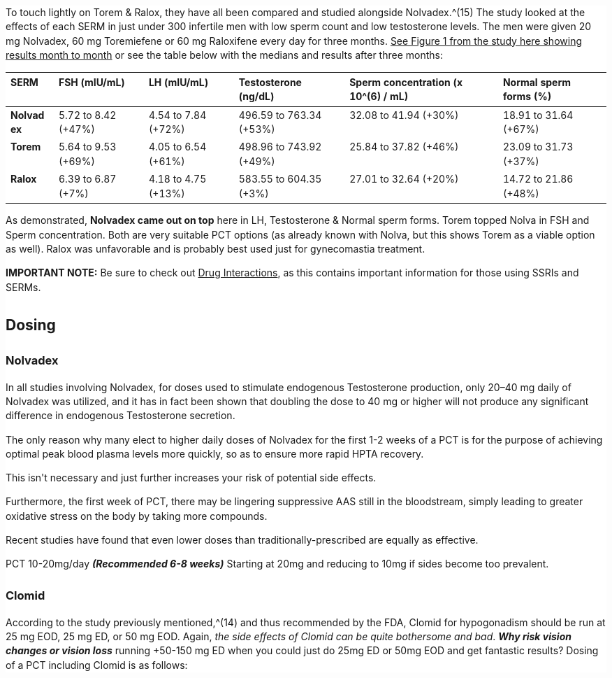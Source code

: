 To touch lightly on Torem & Ralox, they have all been compared and studied alongside Nolvadex.^(15) The study looked at the effects of each SERM in just under 300 infertile men with low sperm count and low testosterone levels. The men were given 20 mg Nolvadex, 60 mg Toremiefene or 60 mg Raloxifene every day for three months. [See Figure 1 from the study here showing results month to month](https://imgur.com/a/qIHpf4B) or see the table below with the medians and results after three months:

|SERM|FSH (mIU/mL)|LH (mIU/mL)|Testosterone (ng/dL)|Sperm concentration (x 10^(6) / mL)|Normal sperm forms (%)|
|:-|:-|:-|:-|:-|:-|
|**Nolvadex**|5.72 to 8.42 (+47%)|4.54 to 7.84 (+72%)|496.59 to 763.34 (+53%)|32.08 to 41.94 (+30%)|18.91 to 31.64 (+67%)|
|**Torem**|5.64 to 9.53 (+69%)|4.05 to 6.54 (+61%)|498.96 to 743.92 (+49%)|25.84 to 37.82 (+46%)|23.09 to 31.73 (+37%)|
|**Ralox**|6.39 to 6.87 (+7%)|4.18 to 4.75 (+13%)|583.55 to 604.35 (+3%)|27.01 to 32.64 (+20%)|14.72 to 21.86 (+48%)|

As demonstrated, **Nolvadex came out on top** here in LH, Testosterone & Normal sperm forms. Torem topped Nolva in FSH and Sperm concentration. Both are very suitable PCT options (as already known with Nolva, but this shows Torem as a viable option as well). Ralox was unfavorable and is probably best used just for gynecomastia treatment.

 **IMPORTANT NOTE:** Be sure to check out [Drug Interactions](/draft.md#wiki_drug_interactions), as this contains important information for those using SSRIs and SERMs.
 

## Dosing

### Nolvadex  

In all studies involving Nolvadex, for doses used to stimulate endogenous Testosterone production, only 20–40 mg daily of Nolvadex was utilized, and it has in fact been shown that doubling the dose to 40 mg or higher will not produce any significant difference in endogenous Testosterone secretion. 

The only reason why many elect to higher daily doses of Nolvadex for the first 1-2 weeks of a PCT is for the purpose of achieving optimal peak blood plasma levels more quickly, so as to ensure more rapid HPTA recovery. 

This isn't necessary and just further increases your risk of potential side effects. 

Furthermore, the first week of PCT, there may be lingering suppressive AAS still in the bloodstream, simply leading to greater oxidative stress on the body by taking more compounds.

Recent studies have found that even lower doses than traditionally-prescribed are equally as effective.

PCT 10-20mg/day ***(Recommended 6-8 weeks)*** Starting at 20mg and reducing to 10mg if sides become too prevalent. 

### Clomid 

According to the study previously mentioned,^(14) and thus recommended by the FDA, Clomid for hypogonadism should be run at 25 mg EOD, 25 mg ED, or 50 mg EOD. Again, *the side effects of Clomid can be quite bothersome and bad*. ***Why risk vision changes or vision loss*** running +50-150 mg ED when you could just do 25mg ED or 50mg EOD and get fantastic results? Dosing of a PCT including Clomid is as follows:
